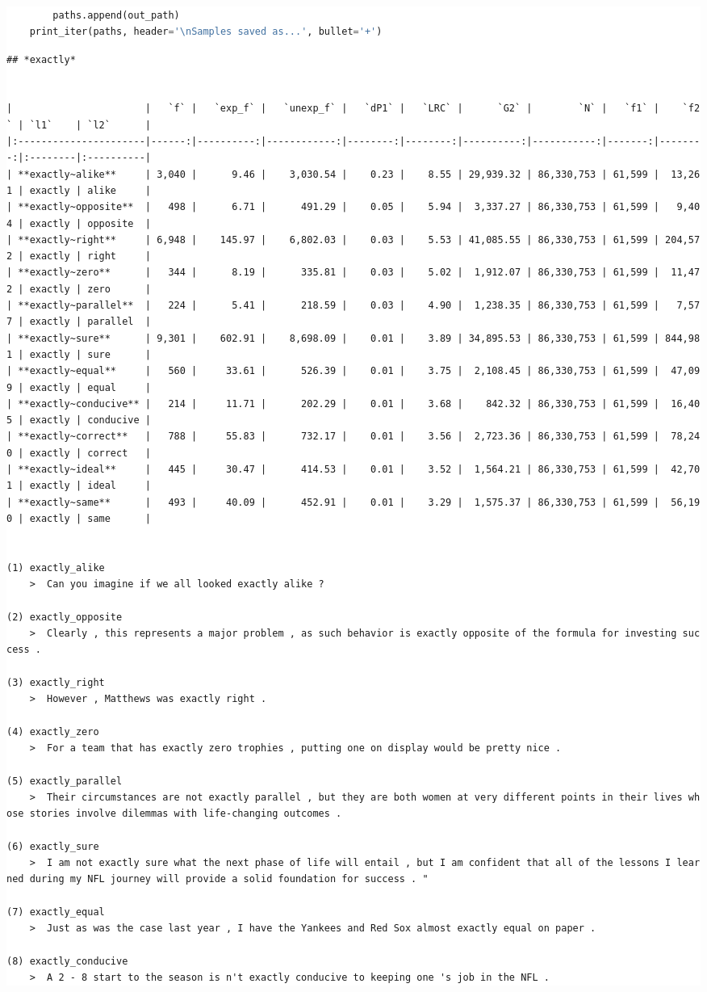 ```python
        paths.append(out_path)
    print_iter(paths, header='\nSamples saved as...', bullet='+')
```

    
    ## *exactly*
    
    
    |                       |   `f` |   `exp_f` |   `unexp_f` |   `dP1` |   `LRC` |      `G2` |        `N` |   `f1` |    `f2` | `l1`    | `l2`      |
    |:----------------------|------:|----------:|------------:|--------:|--------:|----------:|-----------:|-------:|--------:|:--------|:----------|
    | **exactly~alike**     | 3,040 |      9.46 |    3,030.54 |    0.23 |    8.55 | 29,939.32 | 86,330,753 | 61,599 |  13,261 | exactly | alike     |
    | **exactly~opposite**  |   498 |      6.71 |      491.29 |    0.05 |    5.94 |  3,337.27 | 86,330,753 | 61,599 |   9,404 | exactly | opposite  |
    | **exactly~right**     | 6,948 |    145.97 |    6,802.03 |    0.03 |    5.53 | 41,085.55 | 86,330,753 | 61,599 | 204,572 | exactly | right     |
    | **exactly~zero**      |   344 |      8.19 |      335.81 |    0.03 |    5.02 |  1,912.07 | 86,330,753 | 61,599 |  11,472 | exactly | zero      |
    | **exactly~parallel**  |   224 |      5.41 |      218.59 |    0.03 |    4.90 |  1,238.35 | 86,330,753 | 61,599 |   7,577 | exactly | parallel  |
    | **exactly~sure**      | 9,301 |    602.91 |    8,698.09 |    0.01 |    3.89 | 34,895.53 | 86,330,753 | 61,599 | 844,981 | exactly | sure      |
    | **exactly~equal**     |   560 |     33.61 |      526.39 |    0.01 |    3.75 |  2,108.45 | 86,330,753 | 61,599 |  47,099 | exactly | equal     |
    | **exactly~conducive** |   214 |     11.71 |      202.29 |    0.01 |    3.68 |    842.32 | 86,330,753 | 61,599 |  16,405 | exactly | conducive |
    | **exactly~correct**   |   788 |     55.83 |      732.17 |    0.01 |    3.56 |  2,723.36 | 86,330,753 | 61,599 |  78,240 | exactly | correct   |
    | **exactly~ideal**     |   445 |     30.47 |      414.53 |    0.01 |    3.52 |  1,564.21 | 86,330,753 | 61,599 |  42,701 | exactly | ideal     |
    | **exactly~same**      |   493 |     40.09 |      452.91 |    0.01 |    3.29 |  1,575.37 | 86,330,753 | 61,599 |  56,190 | exactly | same      |
    
    
    (1) exactly_alike
        >  Can you imagine if we all looked exactly alike ?
    
    (2) exactly_opposite
        >  Clearly , this represents a major problem , as such behavior is exactly opposite of the formula for investing success .
    
    (3) exactly_right
        >  However , Matthews was exactly right .
    
    (4) exactly_zero
        >  For a team that has exactly zero trophies , putting one on display would be pretty nice .
    
    (5) exactly_parallel
        >  Their circumstances are not exactly parallel , but they are both women at very different points in their lives whose stories involve dilemmas with life-changing outcomes .
    
    (6) exactly_sure
        >  I am not exactly sure what the next phase of life will entail , but I am confident that all of the lessons I learned during my NFL journey will provide a solid foundation for success . "
    
    (7) exactly_equal
        >  Just as was the case last year , I have the Yankees and Red Sox almost exactly equal on paper .
    
    (8) exactly_conducive
        >  A 2 - 8 start to the season is n't exactly conducive to keeping one 's job in the NFL .
    